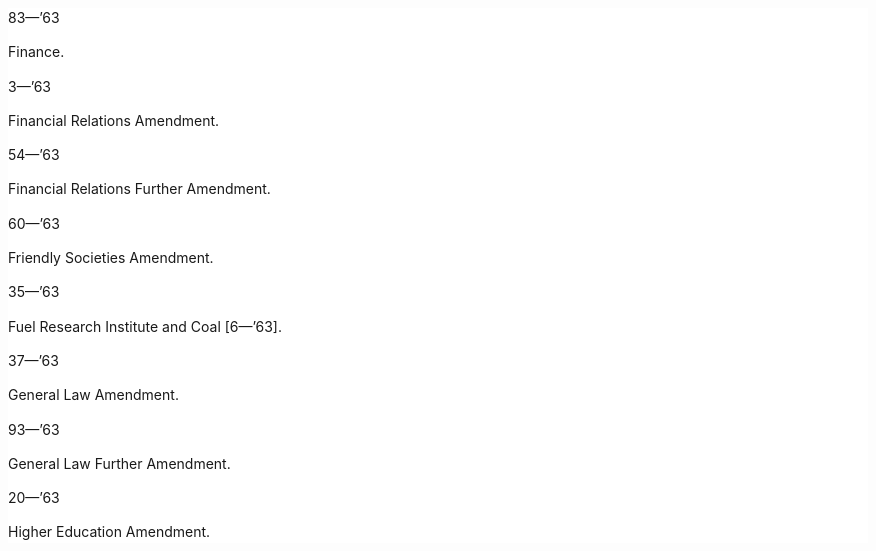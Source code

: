 <td><p>83&#x2014;&#x2019;63<noteRef href="#note03_p15" marker="&#x2020;"/></p></td>

<td><p>Finance.</p></td>

</tr>

<tr>

<td><p>3&#x2014;&#x2019;63<noteRef href="#note03_p15" marker="&#x2020;"/></p></td>

<td><p>Financial Relations Amendment.</p></td>

</tr>

<tr>

<td><p>54&#x2014;&#x2019;63<noteRef href="#note02_p15" marker="*"/></p></td>

<td><p>Financial Relations Further Amendment.</p></td>

</tr>

<tr>

<td><p>60&#x2014;&#x2019;63<noteRef href="#note02_p15" marker="*"/></p></td>

<td><p>Friendly Societies Amendment.</p></td>

</tr>

<tr>

<td><p>35&#x2014;&#x2019;63<noteRef href="#note03_p15" marker="&#x2020;"/></p></td>

<td><p>Fuel Research Institute and Coal [<noteRef href="#note01_p15" marker="S.C."/>6&#x2014;&#x2019;63].</p></td>

</tr>

<tr>

<td><p>37&#x2014;&#x2019;63<noteRef href="#note03_p15" marker="&#x2020;"/></p></td>

<td><p>General Law Amendment.</p></td>

</tr>

<tr>

<td><p>93&#x2014;&#x2019;63 <noteRef href="#note03_p15" marker="&#x2020;"/></p></td>

<td><p>General Law Further Amendment.</p></td>

</tr>

<tr>

<td><p>20&#x2014;&#x2019;63<noteRef href="#note02_p15" marker="*"/></p></td>

<td><p>Higher Education Amendment.</p></td>

</tr>

<tr>
